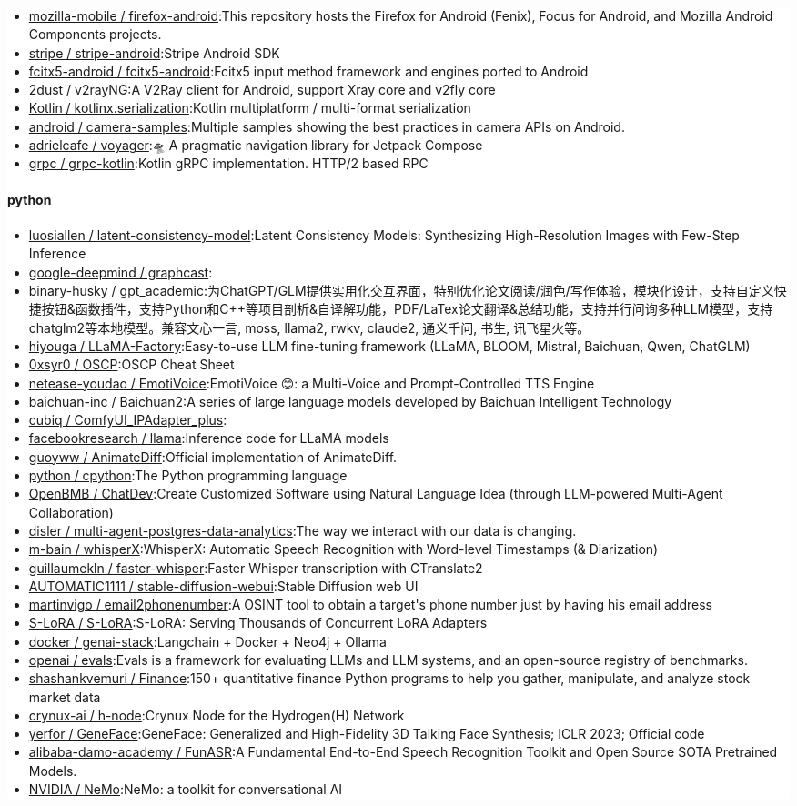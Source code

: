 * [mozilla-mobile / firefox-android](https://github.com/mozilla-mobile/firefox-android):This repository hosts the Firefox for Android (Fenix), Focus for Android, and Mozilla Android Components projects.
* [stripe / stripe-android](https://github.com/stripe/stripe-android):Stripe Android SDK
* [fcitx5-android / fcitx5-android](https://github.com/fcitx5-android/fcitx5-android):Fcitx5 input method framework and engines ported to Android
* [2dust / v2rayNG](https://github.com/2dust/v2rayNG):A V2Ray client for Android, support Xray core and v2fly core
* [Kotlin / kotlinx.serialization](https://github.com/Kotlin/kotlinx.serialization):Kotlin multiplatform / multi-format serialization
* [android / camera-samples](https://github.com/android/camera-samples):Multiple samples showing the best practices in camera APIs on Android.
* [adrielcafe / voyager](https://github.com/adrielcafe/voyager):🛸 A pragmatic navigation library for Jetpack Compose
* [grpc / grpc-kotlin](https://github.com/grpc/grpc-kotlin):Kotlin gRPC implementation. HTTP/2 based RPC

#### python
* [luosiallen / latent-consistency-model](https://github.com/luosiallen/latent-consistency-model):Latent Consistency Models: Synthesizing High-Resolution Images with Few-Step Inference
* [google-deepmind / graphcast](https://github.com/google-deepmind/graphcast):
* [binary-husky / gpt_academic](https://github.com/binary-husky/gpt_academic):为ChatGPT/GLM提供实用化交互界面，特别优化论文阅读/润色/写作体验，模块化设计，支持自定义快捷按钮&函数插件，支持Python和C++等项目剖析&自译解功能，PDF/LaTex论文翻译&总结功能，支持并行问询多种LLM模型，支持chatglm2等本地模型。兼容文心一言, moss, llama2, rwkv, claude2, 通义千问, 书生, 讯飞星火等。
* [hiyouga / LLaMA-Factory](https://github.com/hiyouga/LLaMA-Factory):Easy-to-use LLM fine-tuning framework (LLaMA, BLOOM, Mistral, Baichuan, Qwen, ChatGLM)
* [0xsyr0 / OSCP](https://github.com/0xsyr0/OSCP):OSCP Cheat Sheet
* [netease-youdao / EmotiVoice](https://github.com/netease-youdao/EmotiVoice):EmotiVoice 😊: a Multi-Voice and Prompt-Controlled TTS Engine
* [baichuan-inc / Baichuan2](https://github.com/baichuan-inc/Baichuan2):A series of large language models developed by Baichuan Intelligent Technology
* [cubiq / ComfyUI_IPAdapter_plus](https://github.com/cubiq/ComfyUI_IPAdapter_plus):
* [facebookresearch / llama](https://github.com/facebookresearch/llama):Inference code for LLaMA models
* [guoyww / AnimateDiff](https://github.com/guoyww/AnimateDiff):Official implementation of AnimateDiff.
* [python / cpython](https://github.com/python/cpython):The Python programming language
* [OpenBMB / ChatDev](https://github.com/OpenBMB/ChatDev):Create Customized Software using Natural Language Idea (through LLM-powered Multi-Agent Collaboration)
* [disler / multi-agent-postgres-data-analytics](https://github.com/disler/multi-agent-postgres-data-analytics):The way we interact with our data is changing.
* [m-bain / whisperX](https://github.com/m-bain/whisperX):WhisperX: Automatic Speech Recognition with Word-level Timestamps (& Diarization)
* [guillaumekln / faster-whisper](https://github.com/guillaumekln/faster-whisper):Faster Whisper transcription with CTranslate2
* [AUTOMATIC1111 / stable-diffusion-webui](https://github.com/AUTOMATIC1111/stable-diffusion-webui):Stable Diffusion web UI
* [martinvigo / email2phonenumber](https://github.com/martinvigo/email2phonenumber):A OSINT tool to obtain a target's phone number just by having his email address
* [S-LoRA / S-LoRA](https://github.com/S-LoRA/S-LoRA):S-LoRA: Serving Thousands of Concurrent LoRA Adapters
* [docker / genai-stack](https://github.com/docker/genai-stack):Langchain + Docker + Neo4j + Ollama
* [openai / evals](https://github.com/openai/evals):Evals is a framework for evaluating LLMs and LLM systems, and an open-source registry of benchmarks.
* [shashankvemuri / Finance](https://github.com/shashankvemuri/Finance):150+ quantitative finance Python programs to help you gather, manipulate, and analyze stock market data
* [crynux-ai / h-node](https://github.com/crynux-ai/h-node):Crynux Node for the Hydrogen(H) Network
* [yerfor / GeneFace](https://github.com/yerfor/GeneFace):GeneFace: Generalized and High-Fidelity 3D Talking Face Synthesis; ICLR 2023; Official code
* [alibaba-damo-academy / FunASR](https://github.com/alibaba-damo-academy/FunASR):A Fundamental End-to-End Speech Recognition Toolkit and Open Source SOTA Pretrained Models.
* [NVIDIA / NeMo](https://github.com/NVIDIA/NeMo):NeMo: a toolkit for conversational AI
